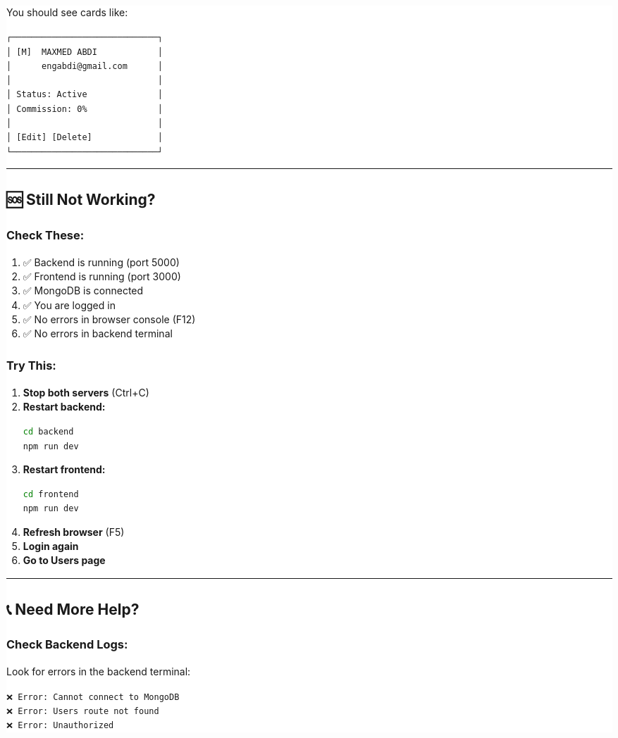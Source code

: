 You should see cards like:

```
┌─────────────────────────────┐
│ [M]  MAXMED ABDI            │
│      engabdi@gmail.com      │
│                             │
│ Status: Active              │
│ Commission: 0%              │
│                             │
│ [Edit] [Delete]             │
└─────────────────────────────┘
```

---

## 🆘 Still Not Working?

### **Check These:**

1. ✅ Backend is running (port 5000)
2. ✅ Frontend is running (port 3000)
3. ✅ MongoDB is connected
4. ✅ You are logged in
5. ✅ No errors in browser console (F12)
6. ✅ No errors in backend terminal

### **Try This:**

1. **Stop both servers** (Ctrl+C)
2. **Restart backend:**
   ```bash
   cd backend
   npm run dev
   ```
3. **Restart frontend:**
   ```bash
   cd frontend
   npm run dev
   ```
4. **Refresh browser** (F5)
5. **Login again**
6. **Go to Users page**

---

## 📞 Need More Help?

### **Check Backend Logs:**

Look for errors in the backend terminal:
```
❌ Error: Cannot connect to MongoDB
❌ Error: Users route not found
❌ Error: Unauthorized
```
